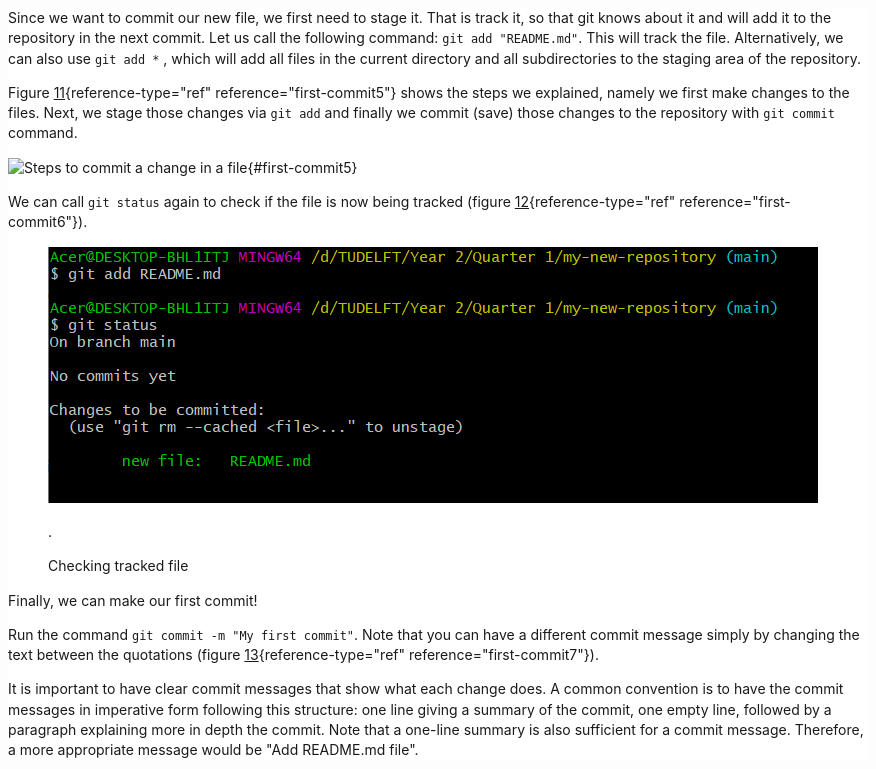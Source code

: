 Since we want to commit our new file, we first need to stage it. That is
track it, so that git knows about it and will add it to the repository
in the next commit. Let us call the following command:
`git add "README.md"`. This will track the file. Alternatively, we can
also use `git add *` , which will add all files in the current directory
and all subdirectories to the staging area of the repository.

Figure [11](#first-commit5){reference-type="ref"
reference="first-commit5"} shows the steps we explained, namely we first
make changes to the files. Next, we stage those changes via `git add`
and finally we commit (save) those changes to the repository with
`git commit` command.

![Steps to commit a change in a
file](images/first-commit5.png){#first-commit5}

We can call `git status` again to check if the file is now being tracked
(figure [12](#first-commit6){reference-type="ref"
reference="first-commit6"}).

<figure id="first-commit6">
<img src="images/first-commit6.png" />
<p>. <span id="first-commit6" label="first-commit6"></span></p>
<figcaption>Checking tracked file</figcaption>
</figure>

Finally, we can make our first commit!

Run the command `git commit -m "My first commit"`. Note that you can
have a different commit message simply by changing the text between the
quotations (figure [13](#first-commit7){reference-type="ref"
reference="first-commit7"}).

It is important to have clear commit messages that show what each change
does. A common convention is to have the commit messages in imperative
form following this structure: one line giving a summary of the commit,
one empty line, followed by a paragraph explaining more in depth the
commit. Note that a one-line summary is also sufficient for a commit
message. Therefore, a more appropriate message would be \"Add README.md
file\".
